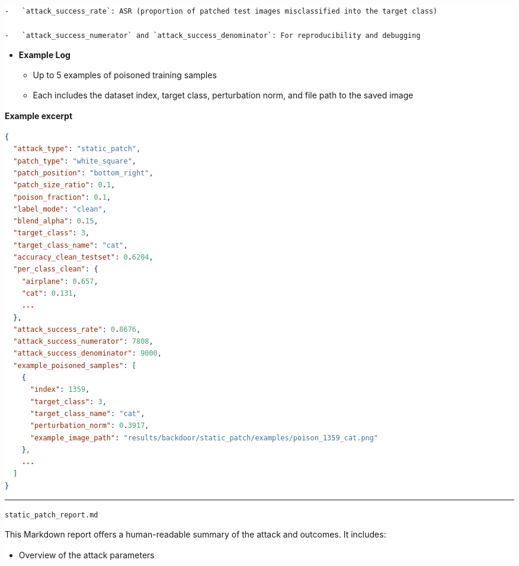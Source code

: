     -   `attack_success_rate`: ASR (proportion of patched test images misclassified into the target class)
        
    -   `attack_success_numerator` and `attack_success_denominator`: For reproducibility and debugging
        
-   **Example Log**
    
    -   Up to 5 examples of poisoned training samples
        
    -   Each includes the dataset index, target class, perturbation norm, and file path to the saved image
        

  **Example excerpt**

```json
{
  "attack_type": "static_patch",
  "patch_type": "white_square",
  "patch_position": "bottom_right",
  "patch_size_ratio": 0.1,
  "poison_fraction": 0.1,
  "label_mode": "clean",
  "blend_alpha": 0.15,
  "target_class": 3,
  "target_class_name": "cat",
  "accuracy_clean_testset": 0.6204,
  "per_class_clean": {
    "airplane": 0.657,
    "cat": 0.131,
    ...
  },
  "attack_success_rate": 0.8676,
  "attack_success_numerator": 7808,
  "attack_success_denominator": 9000,
  "example_poisoned_samples": [
    {
      "index": 1359,
      "target_class": 3,
      "target_class_name": "cat",
      "perturbation_norm": 0.3917,
      "example_image_path": "results/backdoor/static_patch/examples/poison_1359_cat.png"
    },
    ...
  ]
}

```

----------

 `static_patch_report.md`

This Markdown report offers a human-readable summary of the attack and outcomes. It includes:

-   Overview of the attack parameters
    